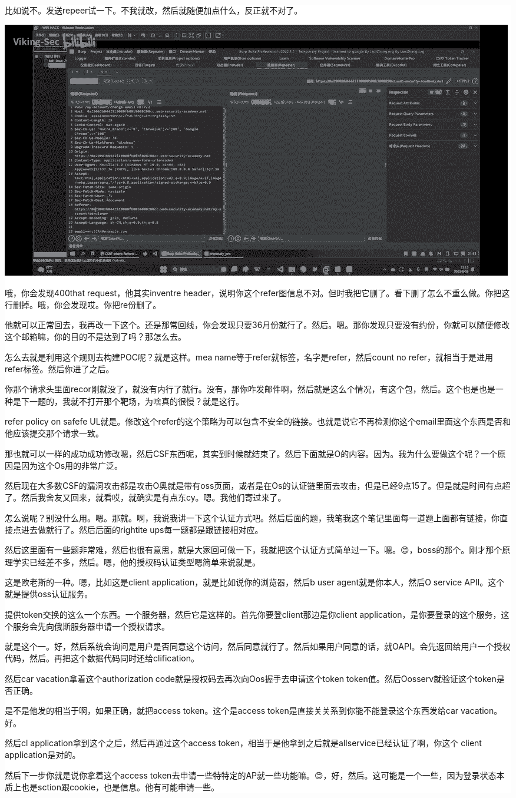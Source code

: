 比如说不。发送repeer试一下。不我就改，然后就随便加点什么，反正就不对了。

![](img/5b358ab46a2b87f95409c126a21fcae7_165.png)

哦，你会发现400that request，他其实inventre header，说明你这个refer图信息不对。但时我把它删了。看下删了怎么不重么做。你把这行删掉。哦，你会发现哎。你把re份删了。

他就可以正常回去，我再改一下这个。还是那常回线，你会发现只要36月份就行了。然后。嗯。那你发现只要没有约份，你就可以随便修改这个邮箱嘛，你的目的不是达到了吗？那怎么去。

怎么去就是利用这个规则去构建POC呢？就是这样。mea name等于refer就标签，名字是refer，然后count no refer，就相当于是进用refer标签。然后你进了之后。

你那个请求头里面recor刚就没了，就没有内行了就行。没有，那你咋发邮件啊，然后就是这么个情况，有这个包，然后。这个也是也是一种是下一题的，我就不打开那个靶场，为啥真的很慢？就是这行。

refer policy on safefe UL就是。修改这个refer的这个策略为可以包含不安全的链接。也就是说它不再检测你这个email里面这个东西是否和他应该提交那个请求一致。

那也就可以一样的成功成功修改嗯，然后CSF东西呢，其实到时候就结束了。然后下面就是O的内容。因为。我为什么要做这个呢？一个原因是因为这个Os用的非常广泛。

然后现在大多数CSF的漏洞攻击都是攻击O奥就是带有oss页面，或者是在Os的认证链里面去攻击，但是已经9点15了。但是就是时间有点超了。然后我舍友又回来，就看哎，就确实是有点东cy。嗯。我他们寄过来了。

怎么说呢？别没什么用。嗯。那就。啊，我说我讲一下这个认证方式吧。然后后面的题，我笔我这个笔记里面每一道题上面都有链接，你直接点进去做就行了。然后后面的rightite ups每一题都是跟链接相对应。

然后这里面有一些题非常难，然后也很有意思，就是大家回可做一下，我就把这个认证方式简单过一下。嗯。😊，boss的那个。刚才那个原理学实已经差不多，然后。嗯，他的授权码认证类型嗯简单来说就是。

这是欧老斯的一种。嗯，比如这是client application，就是比如说你的浏览器，然后b user agent就是你本人，然后O service APII。这个就是提供oss认证服务。

提供token交换的这么一个东西。一个服务器，然后它是这样的。首先你要登client那边是你client application，是你要登录的这个服务，这个服务会先向俄斯服务器申请一个授权请求。

就是这个一。好，然后系统会询问是用户是否同意这个访问，然后同意就行了。然后如果用户同意的话，就OAPI。会先返回给用户一个授权代码，然后。再把这个数据代码同时还给clification。

然后car vacation拿着这个authorization code就是授权码去再次向Oos握手去申请这个token token值。然后Oosserv就验证这个token是否正确。

是不是他发的相当于啊，如果正确，就把access token。这个是access token是直接关关系到你能不能登录这个东西发给car vacation。好。

然后cl application拿到这个之后，然后再通过这个access token，相当于是他拿到之后就是allservice已经认证了啊，你这个 client application是对的。

然后下一步你就是说你拿着这个access token去申请一些特特定的AP就一些功能嘛。😊，好，然后。这可能是一个一些，因为登录状态本质上也是sction跟cookie，也是信息。他有可能申请一些。
